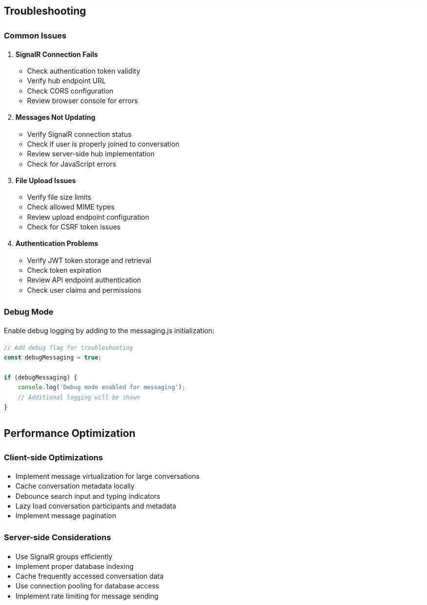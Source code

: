 ## Troubleshooting

### Common Issues

1. **SignalR Connection Fails**
   - Check authentication token validity
   - Verify hub endpoint URL
   - Check CORS configuration
   - Review browser console for errors

2. **Messages Not Updating**
   - Verify SignalR connection status
   - Check if user is properly joined to conversation
   - Review server-side hub implementation
   - Check for JavaScript errors

3. **File Upload Issues**
   - Verify file size limits
   - Check allowed MIME types
   - Review upload endpoint configuration
   - Check for CSRF token issues

4. **Authentication Problems**
   - Verify JWT token storage and retrieval
   - Check token expiration
   - Review API endpoint authentication
   - Check user claims and permissions

### Debug Mode
Enable debug logging by adding to the messaging.js initialization:

```javascript
// Add debug flag for troubleshooting
const debugMessaging = true;

if (debugMessaging) {
    console.log('Debug mode enabled for messaging');
    // Additional logging will be shown
}
```

## Performance Optimization

### Client-side Optimizations
- Implement message virtualization for large conversations
- Cache conversation metadata locally
- Debounce search input and typing indicators
- Lazy load conversation participants and metadata
- Implement message pagination

### Server-side Considerations
- Use SignalR groups efficiently
- Implement proper database indexing
- Cache frequently accessed conversation data
- Use connection pooling for database access
- Implement rate limiting for message sending
